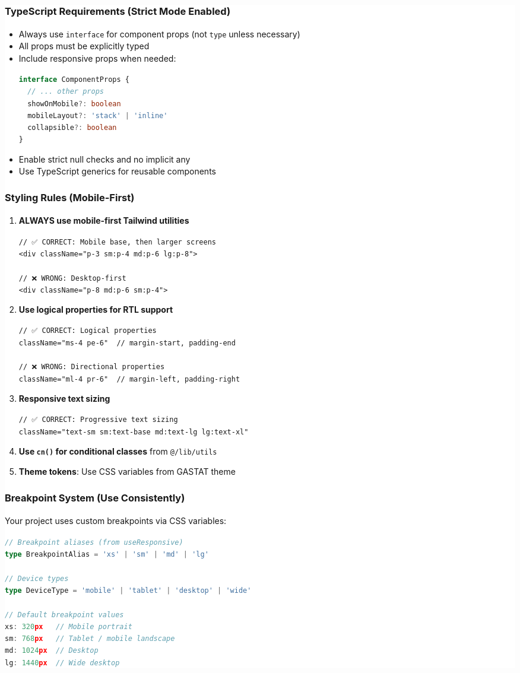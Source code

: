 ### TypeScript Requirements (Strict Mode Enabled)
- Always use `interface` for component props (not `type` unless necessary)
- All props must be explicitly typed
- Include responsive props when needed:
  ```typescript
  interface ComponentProps {
    // ... other props
    showOnMobile?: boolean
    mobileLayout?: 'stack' | 'inline'
    collapsible?: boolean
  }
  ```
- Enable strict null checks and no implicit any
- Use TypeScript generics for reusable components

### Styling Rules (Mobile-First)

1. **ALWAYS use mobile-first Tailwind utilities**
   ```tsx
   // ✅ CORRECT: Mobile base, then larger screens
   <div className="p-3 sm:p-4 md:p-6 lg:p-8">
   
   // ❌ WRONG: Desktop-first
   <div className="p-8 md:p-6 sm:p-4">
   ```

2. **Use logical properties for RTL support**
   ```tsx
   // ✅ CORRECT: Logical properties
   className="ms-4 pe-6"  // margin-start, padding-end
   
   // ❌ WRONG: Directional properties
   className="ml-4 pr-6"  // margin-left, padding-right
   ```

3. **Responsive text sizing**
   ```tsx
   // ✅ CORRECT: Progressive text sizing
   className="text-sm sm:text-base md:text-lg lg:text-xl"
   ```

4. **Use `cn()` for conditional classes** from `@/lib/utils`

5. **Theme tokens**: Use CSS variables from GASTAT theme

### Breakpoint System (Use Consistently)

Your project uses custom breakpoints via CSS variables:
```typescript
// Breakpoint aliases (from useResponsive)
type BreakpointAlias = 'xs' | 'sm' | 'md' | 'lg'

// Device types
type DeviceType = 'mobile' | 'tablet' | 'desktop' | 'wide'

// Default breakpoint values
xs: 320px   // Mobile portrait
sm: 768px   // Tablet / mobile landscape
md: 1024px  // Desktop
lg: 1440px  // Wide desktop
```
